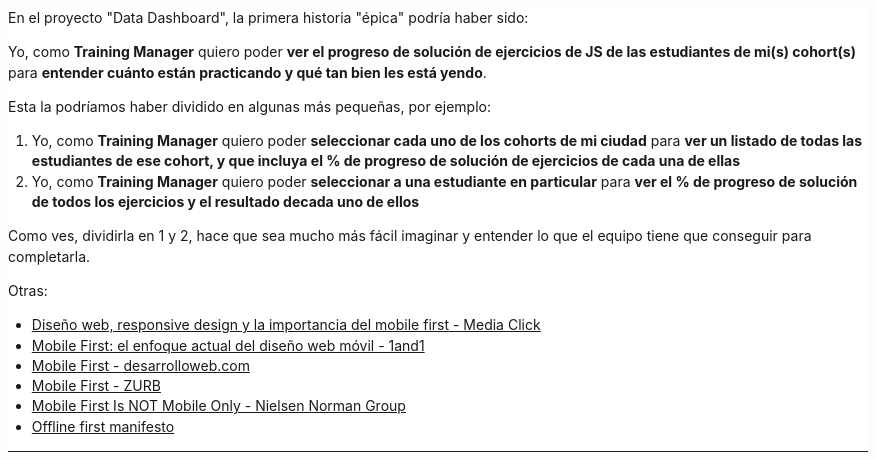 En el proyecto "Data Dashboard", la primera historia "épica" podría haber sido:

Yo, como **Training Manager** quiero poder **ver el progreso de solución de
ejercicios de JS de las estudiantes de mi(s) cohort(s)** para **entender
cuánto están practicando y qué tan bien les está yendo**.

Esta la podríamos haber dividido en algunas más pequeñas, por ejemplo:

1. Yo, como **Training Manager** quiero poder **seleccionar cada uno de los
   cohorts de mi ciudad** para **ver un listado de todas las estudiantes de ese
   cohort, y que incluya el % de progreso de solución de ejercicios de cada una
   de ellas**
2. Yo, como **Training Manager** quiero poder **seleccionar a una estudiante en
   particular** para **ver el % de progreso de solución de todos los ejercicios
   y el resultado decada uno de ellos**

Como ves, dividirla en 1 y 2, hace que sea mucho más fácil imaginar y entender
lo que el equipo tiene que conseguir para completarla.

Otras:

* [Diseño web, responsive design y la importancia del mobile first - Media Click](https://www.mediaclick.es/blog/diseno-web-responsive-design-y-la-importancia-del-mobile-first/)
* [Mobile First: el enfoque actual del diseño web móvil - 1and1](https://www.1and1.es/digitalguide/paginas-web/diseno-web/mobile-first-la-nueva-tendencia-del-diseno-web/)
* [Mobile First - desarrolloweb.com](https://desarrolloweb.com/articulos/mobile-first-responsive.html)
* [Mobile First - ZURB](https://zurb.com/word/mobile-first)
* [Mobile First Is NOT Mobile Only - Nielsen Norman Group](https://www.nngroup.com/articles/mobile-first-not-mobile-only/)
* [Offline first manifesto](http://offlinefirst.org/)

***

